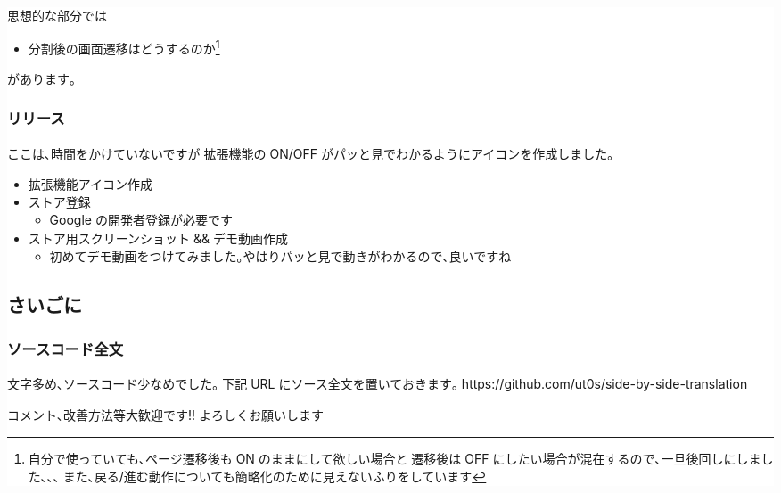 思想的な部分では

- 分割後の画面遷移はどうするのか[^3]

があります｡

### リリース

ここは､時間をかけていないですが
拡張機能の ON/OFF がパッと見でわかるようにアイコンを作成しました｡

- 拡張機能アイコン作成
- ストア登録
  - Google の開発者登録が必要です
- ストア用スクリーンショット && デモ動画作成
  - 初めてデモ動画をつけてみました｡やはりパッと見で動きがわかるので､良いですね

## さいごに

### ソースコード全文

文字多め､ソースコード少なめでした｡
下記 URL にソース全文を置いておきます｡
https://github.com/ut0s/side-by-side-translation

コメント､改善方法等大歓迎です!!
よろしくお願いします

[^1]: https://github.com/crxjs/chrome-extension-tools/issues/599
[^2]: 正直､ドキュメント内での情報量の差がすごいです｡
[^3]:
    自分で使っていても､ページ遷移後も ON のままにして欲しい場合と
    遷移後は OFF にしたい場合が混在するので､一旦後回しにしました､､､
    また､戻る/進む動作についても簡略化のために見えないふりをしています
